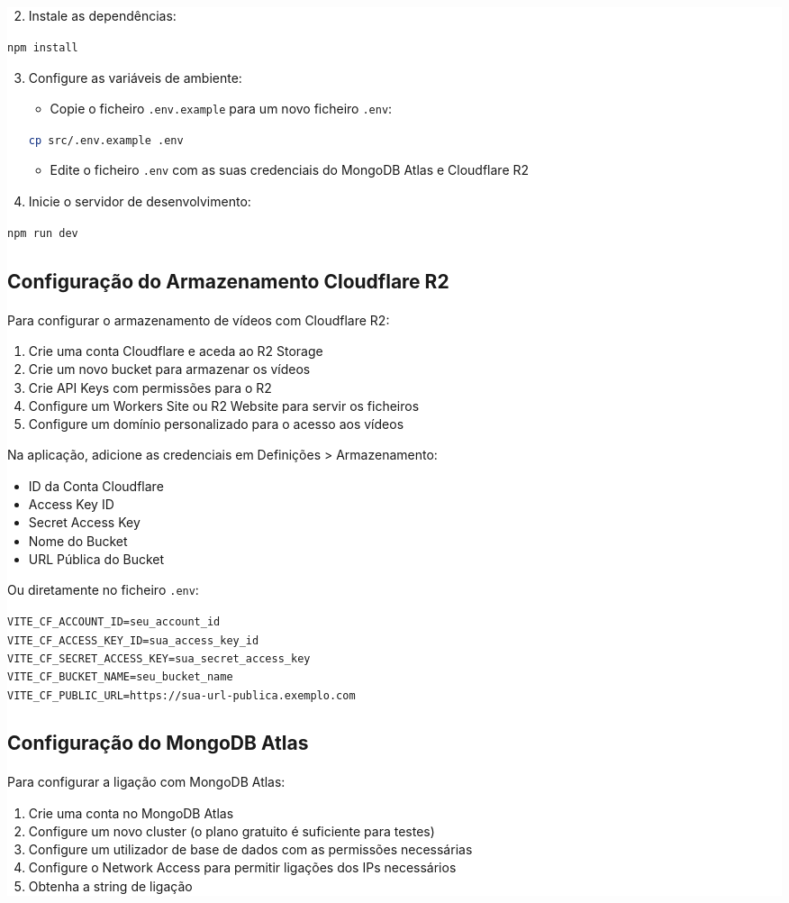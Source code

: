 2. Instale as dependências:

```bash
npm install
```

3. Configure as variáveis de ambiente:

   - Copie o ficheiro `.env.example` para um novo ficheiro `.env`:

   ```bash
   cp src/.env.example .env
   ```

   - Edite o ficheiro `.env` com as suas credenciais do MongoDB Atlas e Cloudflare R2

4. Inicie o servidor de desenvolvimento:

```bash
npm run dev
```

## Configuração do Armazenamento Cloudflare R2

Para configurar o armazenamento de vídeos com Cloudflare R2:

1. Crie uma conta Cloudflare e aceda ao R2 Storage
2. Crie um novo bucket para armazenar os vídeos
3. Crie API Keys com permissões para o R2
4. Configure um Workers Site ou R2 Website para servir os ficheiros
5. Configure um domínio personalizado para o acesso aos vídeos

Na aplicação, adicione as credenciais em Definições > Armazenamento:

- ID da Conta Cloudflare
- Access Key ID
- Secret Access Key
- Nome do Bucket
- URL Pública do Bucket

Ou diretamente no ficheiro `.env`:

```
VITE_CF_ACCOUNT_ID=seu_account_id
VITE_CF_ACCESS_KEY_ID=sua_access_key_id
VITE_CF_SECRET_ACCESS_KEY=sua_secret_access_key
VITE_CF_BUCKET_NAME=seu_bucket_name
VITE_CF_PUBLIC_URL=https://sua-url-publica.exemplo.com
```

## Configuração do MongoDB Atlas

Para configurar a ligação com MongoDB Atlas:

1. Crie uma conta no MongoDB Atlas
2. Configure um novo cluster (o plano gratuito é suficiente para testes)
3. Configure um utilizador de base de dados com as permissões necessárias
4. Configure o Network Access para permitir ligações dos IPs necessários
5. Obtenha a string de ligação
